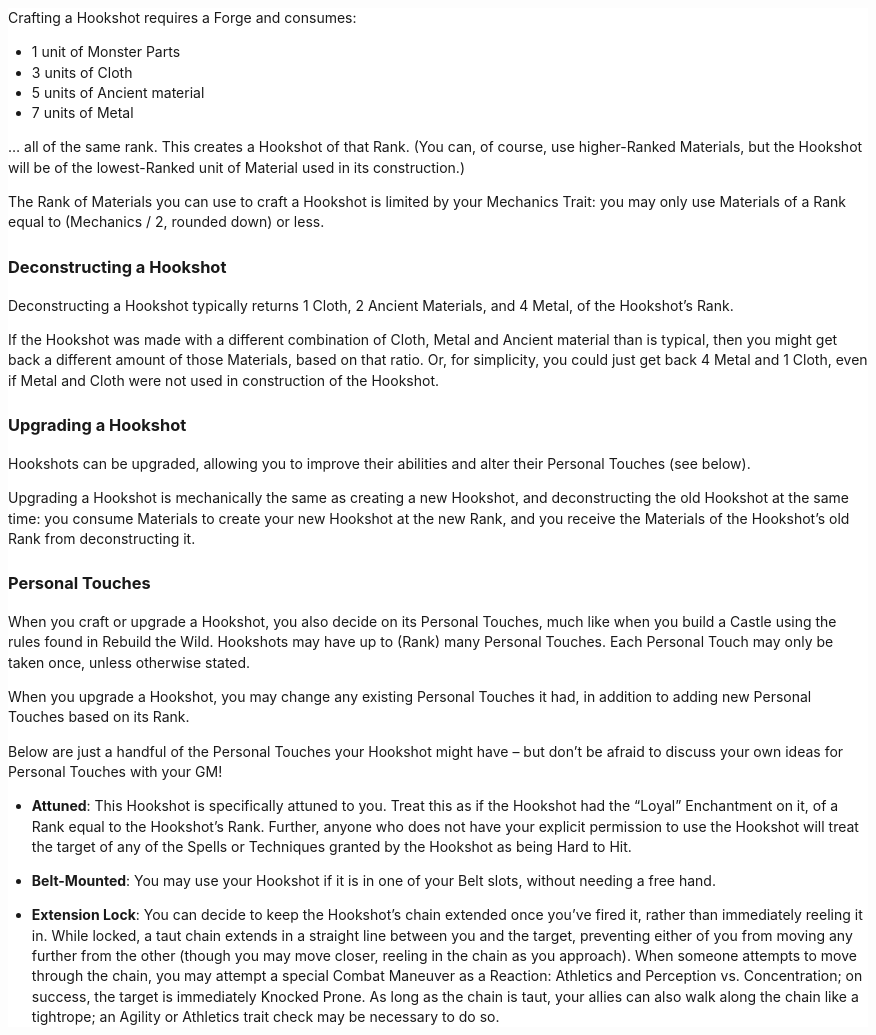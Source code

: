 Crafting a Hookshot requires a Forge and consumes:

* 1 unit of Monster Parts
* 3 units of Cloth
* 5 units of Ancient material
* 7 units of Metal

… all of the same rank. This creates a Hookshot of that Rank. (You can, of course, use higher-Ranked Materials, but the Hookshot will be of the lowest-Ranked unit of Material used in its construction.)

The Rank of Materials you can use to craft a Hookshot is limited by your Mechanics Trait: you may only use Materials of a Rank equal to (Mechanics / 2, rounded down) or less.

### Deconstructing a Hookshot

Deconstructing a Hookshot typically returns 1 Cloth, 2 Ancient Materials, and 4 Metal, of the Hookshot’s Rank.

If the Hookshot was made with a different combination of Cloth, Metal and Ancient material than is typical, then you might get back a different amount of those Materials, based on that ratio. Or, for simplicity, you could just get back 4 Metal and 1 Cloth, even if Metal and Cloth were not used in construction of the Hookshot.

### Upgrading a Hookshot

Hookshots can be upgraded, allowing you to improve their abilities and alter their Personal Touches (see below).

Upgrading a Hookshot is mechanically the same as creating a new Hookshot, and deconstructing the old Hookshot at the same time: you consume Materials to create your new Hookshot at the new Rank, and you receive the Materials of the Hookshot’s old Rank from deconstructing it.

### Personal Touches

When you craft or upgrade a Hookshot, you also decide on its Personal Touches, much like when you build a Castle using the rules found in Rebuild the Wild. Hookshots may have up to (Rank) many Personal Touches. Each Personal Touch may only be taken once, unless otherwise stated.

When you upgrade a Hookshot, you may change any existing Personal Touches it had, in addition to adding new Personal Touches based on its Rank.

Below are just a handful of the Personal Touches your Hookshot might have – but don’t be afraid to discuss your own ideas for Personal Touches with your GM!

* **Attuned**: This Hookshot is specifically attuned to you. Treat this as if the Hookshot had the “Loyal” Enchantment on it, of a Rank equal to the Hookshot’s Rank. Further, anyone who does not have your explicit permission to use the Hookshot will treat the target of any of the Spells or Techniques granted by the Hookshot as being Hard to Hit.

* **Belt-Mounted**: You may use your Hookshot if it is in one of your Belt slots, without needing a free hand.

* **Extension Lock**: You can decide to keep the Hookshot’s chain extended once you’ve fired it, rather than immediately reeling it in. While locked, a taut chain extends in a straight line between you and the target, preventing either of you from moving any further from the other (though you may move closer, reeling in the chain as you approach). When someone attempts to move through the chain, you may attempt a special Combat Maneuver as a Reaction: Athletics and Perception vs. Concentration; on success, the target is immediately Knocked Prone. As long as the chain is taut, your allies can also walk along the chain like a tightrope; an Agility or Athletics trait check may be necessary to do so.
